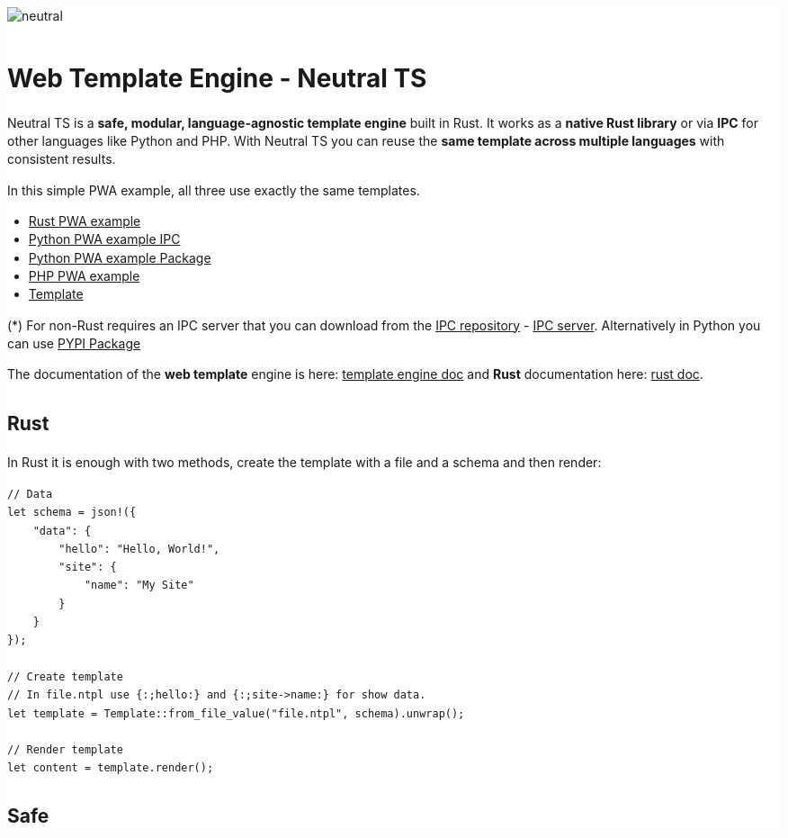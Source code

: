 ![neutral](https://raw.githubusercontent.com/FranBarInstance/neutralts/refs/heads/master/top-neutralts.png)

Web Template Engine - Neutral TS
================================

Neutral TS is a **safe, modular, language-agnostic template engine** built in Rust.
It works as a **native Rust library** or via **IPC** for other languages like Python and PHP.
With Neutral TS you can reuse the **same template across multiple languages** with consistent results.

In this simple PWA example, all three use exactly the same templates.

- [Rust PWA example](https://gitlab.com/neutralfw/neutralts/-/tree/master/web-app/rust)
- [Python PWA example IPC](https://gitlab.com/neutralfw/neutralts/-/tree/master/web-app/python)
- [Python PWA example Package](https://github.com/FranBar1966/neutraltemplate/tree/master/examples)
- [PHP PWA example](https://gitlab.com/neutralfw/neutralts/-/tree/master/web-app/php)
- [Template](https://gitlab.com/neutralfw/neutralts/-/tree/master/web-app/neutral)

(*) For non-Rust requires an IPC server that you can download from the [IPC repository](https://github.com/FranBarInstance/neutral-ipc) - [IPC server](https://github.com/FranBarInstance/neutral-ipc/releases). Alternatively in Python you can use [PYPI Package](https://pypi.org/project/neutraltemplate/)

The documentation of the **web template** engine is here: [template engine doc](https://franbarinstance.github.io/neutralts-docs/docs/neutralts/doc/) and **Rust** documentation here: [rust doc](https://docs.rs/neutralts/latest/neutralts/).

Rust
----

In Rust it is enough with two methods, create the template with a file and a schema and then render:

```text
// Data
let schema = json!({
    "data": {
        "hello": "Hello, World!",
        "site": {
            "name": "My Site"
        }
    }
});

// Create template
// In file.ntpl use {:;hello:} and {:;site->name:} for show data.
let template = Template::from_file_value("file.ntpl", schema).unwrap();

// Render template
let content = template.render();
```

Safe
----
